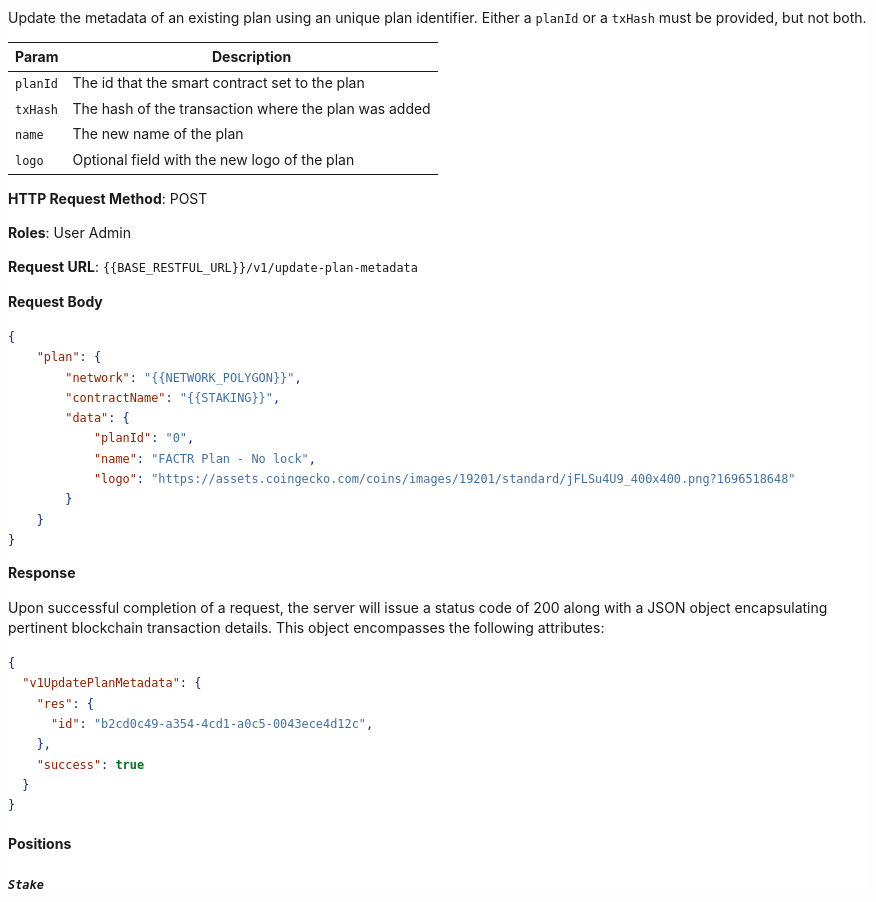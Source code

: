 Update the metadata of an existing plan using an unique plan identifier. Either a `planId` or a `txHash` must be provided, but not both.

| **Param** | **Description** |
| --- | --- |
| `planId` | The id that the smart contract set to the plan |
| `txHash` | The hash of the transaction where the plan was added |
| `name` | The new name of the plan |
| `logo` | Optional field with the new logo of the plan |

**HTTP Request Method**: POST

**Roles**: User Admin

**Request URL**: `{{BASE_RESTFUL_URL}}/v1/update-plan-metadata`

**Request Body**

```json
{
    "plan": {
        "network": "{{NETWORK_POLYGON}}",
        "contractName": "{{STAKING}}",
        "data": {
            "planId": "0",
            "name": "FACTR Plan - No lock",
            "logo": "https://assets.coingecko.com/coins/images/19201/standard/jFLSu4U9_400x400.png?1696518648"
        }
    }
}
```

**Response**

Upon successful completion of a request, the server will issue a status code of 200 along with a JSON object encapsulating pertinent blockchain transaction details. This object encompasses the following attributes:

```json
{
  "v1UpdatePlanMetadata": {
    "res": {
      "id": "b2cd0c49-a354-4cd1-a0c5-0043ece4d12c",
    },
    "success": true
  }
}
```

#### Positions

##### `Stake`
